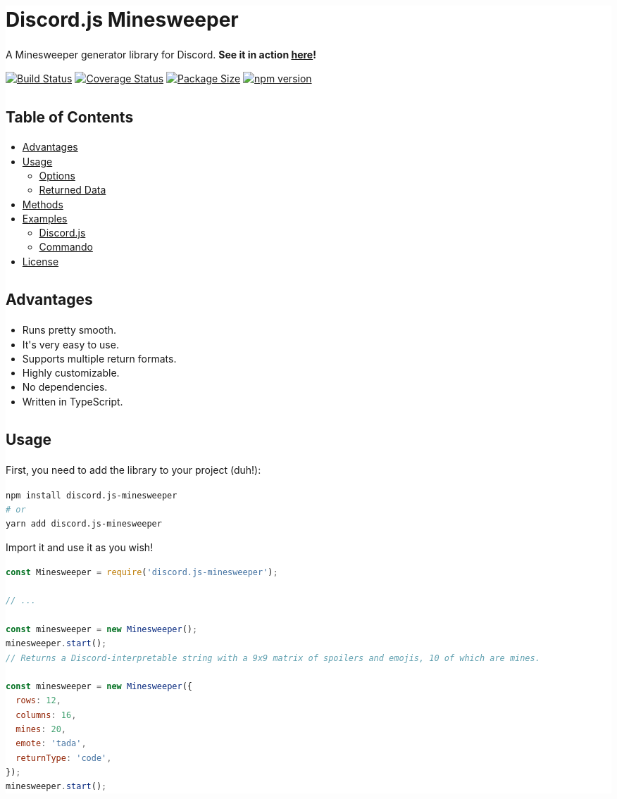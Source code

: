 # Discord.js Minesweeper

A Minesweeper generator library for Discord. **See it in action [here](https://jozsefsallai.github.io/discord-minesweeper-generator/)!**

[![Build Status](https://travis-ci.org/jozsefsallai/discord.js-minesweeper.svg)](https://travis-ci.org/jozsefsallai/discord.js-minesweeper) [![Coverage Status](https://coveralls.io/repos/github/jozsefsallai/discord.js-minesweeper/badge.svg?branch=master)](https://coveralls.io/github/jozsefsallai/discord.js-minesweeper?branch=master) [![Package Size](https://img.shields.io/bundlephobia/min/discord.js-minesweeper.svg?style=flat)](https://bundlephobia.com/result?p=discord.js-minesweeper) [![npm version](https://img.shields.io/npm/v/discord.js-minesweeper.svg?style=flat)](https://www.npmjs.com/package/discord.js-minesweeper)

## Table of Contents

* [Advantages](#advantages)
* [Usage](#usage)
  - [Options](#options)
  - [Returned Data](#returned-data)
* [Methods](#methods)
* [Examples](#examples)
  - [Discord.js](#discordjs)
  - [Commando](#commando)
* [License](#license)

## Advantages

  * Runs pretty smooth.
  * It's very easy to use.
  * Supports multiple return formats.
  * Highly customizable.
  * No dependencies.
  * Written in TypeScript.

## Usage

First, you need to add the library to your project (duh!):

```sh
npm install discord.js-minesweeper
# or
yarn add discord.js-minesweeper
```

Import it and use it as you wish!

```js
const Minesweeper = require('discord.js-minesweeper');

// ...

const minesweeper = new Minesweeper();
minesweeper.start();
// Returns a Discord-interpretable string with a 9x9 matrix of spoilers and emojis, 10 of which are mines.

const minesweeper = new Minesweeper({
  rows: 12,
  columns: 16,
  mines: 20,
  emote: 'tada',
  returnType: 'code',
});
minesweeper.start();
```